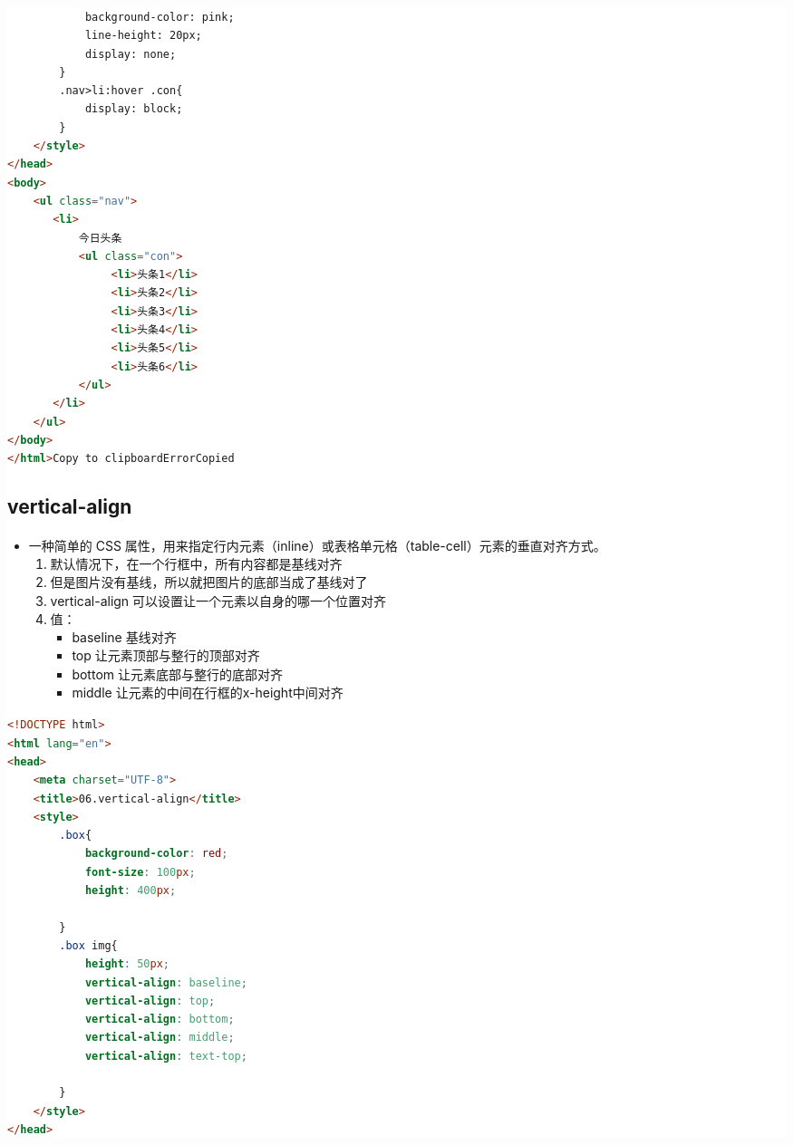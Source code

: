 ```html
            background-color: pink;
            line-height: 20px;
            display: none;
        }
        .nav>li:hover .con{
            display: block;
        }
    </style>
</head>
<body>
    <ul class="nav">
       <li>
           今日头条
           <ul class="con">
                <li>头条1</li>
                <li>头条2</li>
                <li>头条3</li>
                <li>头条4</li>
                <li>头条5</li>
                <li>头条6</li>
           </ul>
       </li>
    </ul>
</body>
</html>Copy to clipboardErrorCopied
```

## vertical-align

- 一种简单的 CSS 属性，用来指定行内元素（inline）或表格单元格（table-cell）元素的垂直对齐方式。
  1. 默认情况下，在一个行框中，所有内容都是基线对齐
  2. 但是图片没有基线，所以就把图片的底部当成了基线对了
  3. vertical-align 可以设置让一个元素以自身的哪一个位置对齐
  4. 值：
     - baseline 基线对齐
     - top 让元素顶部与整行的顶部对齐
     - bottom 让元素底部与整行的底部对齐
     - middle 让元素的中间在行框的x-height中间对齐

```html
<!DOCTYPE html>
<html lang="en">
<head>
    <meta charset="UTF-8">
    <title>06.vertical-align</title>
    <style>
        .box{
            background-color: red;
            font-size: 100px;
            height: 400px;

        }
        .box img{
            height: 50px;
            vertical-align: baseline;
            vertical-align: top;
            vertical-align: bottom;
            vertical-align: middle;
            vertical-align: text-top;

        }
    </style>
</head>
```